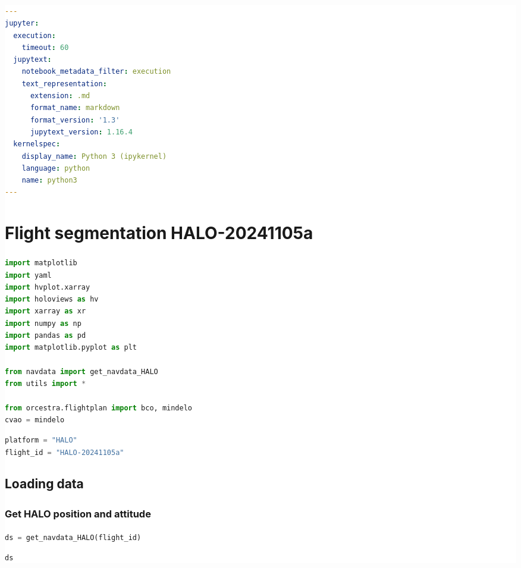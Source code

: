 ```yaml
---
jupyter:
  execution:
    timeout: 60
  jupytext:
    notebook_metadata_filter: execution
    text_representation:
      extension: .md
      format_name: markdown
      format_version: '1.3'
      jupytext_version: 1.16.4
  kernelspec:
    display_name: Python 3 (ipykernel)
    language: python
    name: python3
---
```


# Flight segmentation HALO-20241105a

```python
import matplotlib
import yaml
import hvplot.xarray
import holoviews as hv
import xarray as xr
import numpy as np
import pandas as pd
import matplotlib.pyplot as plt

from navdata import get_navdata_HALO
from utils import *

from orcestra.flightplan import bco, mindelo
cvao = mindelo
```

```python
platform = "HALO"
flight_id = "HALO-20241105a"
```

## Loading data
### Get HALO position and attitude

```python
ds = get_navdata_HALO(flight_id)
```

```python
ds
```

